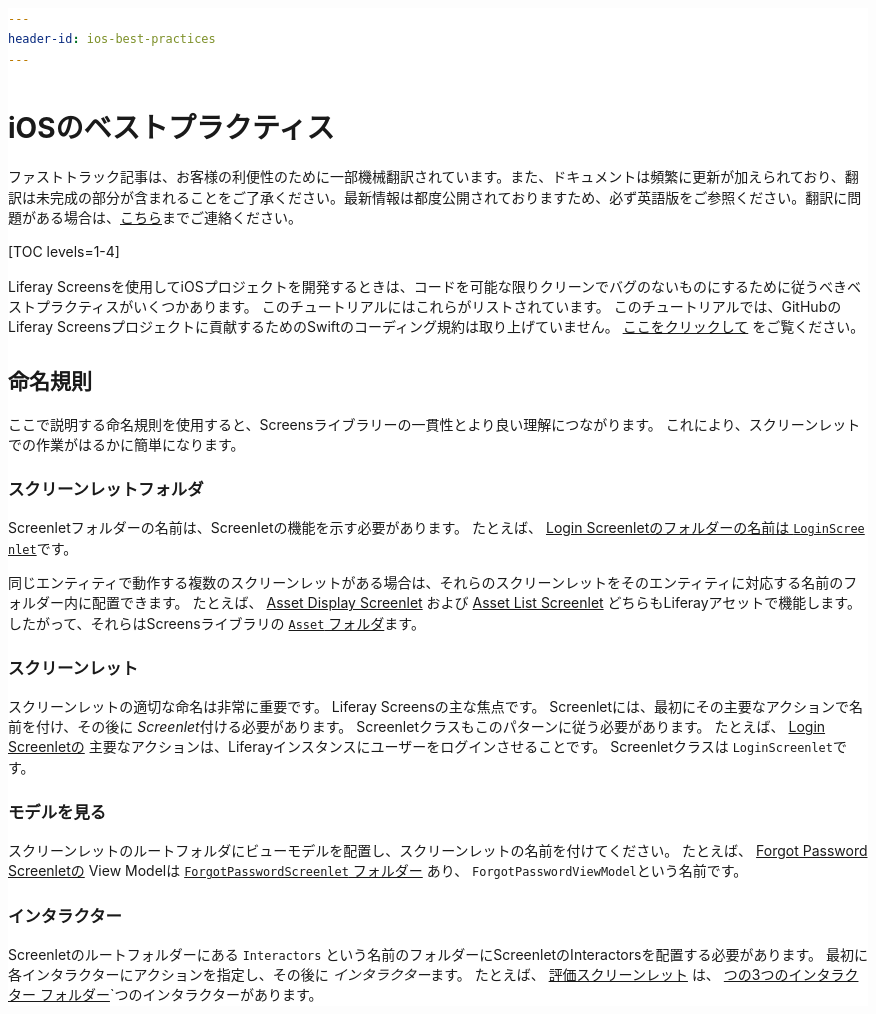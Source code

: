 ```yaml
---
header-id: ios-best-practices
---
```


# iOSのベストプラクティス

<p class="alert alert-info"><span class="wysiwyg-color-blue120">ファストトラック記事は、お客様の利便性のために一部機械翻訳されています。また、ドキュメントは頻繁に更新が加えられており、翻訳は未完成の部分が含まれることをご了承ください。最新情報は都度公開されておりますため、必ず英語版をご参照ください。翻訳に問題がある場合は、<a href="mailto:support-content-jp@liferay.com">こちら</a>までご連絡ください。</span></p>

[TOC levels=1-4]

Liferay Screensを使用してiOSプロジェクトを開発するときは、コードを可能な限りクリーンでバグのないものにするために従うべきベストプラクティスがいくつかあります。 このチュートリアルにはこれらがリストされています。 このチュートリアルでは、GitHubのLiferay Screensプロジェクトに貢献するためのSwiftのコーディング規約は取り上げていません。 [ここをクリックして](https://github.com/liferay/liferay-screens/blob/master/ios/swift-style-guide.md) をご覧ください。

## 命名規則

ここで説明する命名規則を使用すると、Screensライブラリーの一貫性とより良い理解につながります。 これにより、スクリーンレットでの作業がはるかに簡単になります。

### スクリーンレットフォルダ

Screenletフォルダーの名前は、Screenletの機能を示す必要があります。 たとえば、 [Login Screenletのフォルダーの名前は `LoginScreenlet`](https://github.com/liferay/liferay-screens/tree/master/ios/Framework/Core/Auth/LoginScreenlet)です。

同じエンティティで動作する複数のスクリーンレットがある場合は、それらのスクリーンレットをそのエンティティに対応する名前のフォルダー内に配置できます。 たとえば、 [Asset Display Screenlet](/docs/7-1/reference/-/knowledge_base/r/asset-display-screenlet-for-ios) および [Asset List Screenlet](/docs/7-1/reference/-/knowledge_base/r/assetlistscreenlet-for-ios) どちらもLiferayアセットで機能します。 したがって、それらはScreensライブラリの [`Asset` フォルダ](https://github.com/liferay/liferay-screens/tree/master/ios/Framework/Core/Asset)ます。

### スクリーンレット

スクリーンレットの適切な命名は非常に重要です。 Liferay Screensの主な焦点です。 Screenletには、最初にその主要なアクションで名前を付け、その後に *Screenlet*付ける必要があります。 Screenletクラスもこのパターンに従う必要があります。 たとえば、 [Login Screenletの](/docs/7-1/reference/-/knowledge_base/r/loginscreenlet-for-ios) 主要なアクションは、Liferayインスタンスにユーザーをログインさせることです。 Screenletクラスは `LoginScreenlet`です。

### モデルを見る

スクリーンレットのルートフォルダにビューモデルを配置し、スクリーンレットの名前を付けてください。 たとえば、 [Forgot Password Screenletの](/docs/7-1/reference/-/knowledge_base/r/forgotpasswordscreenlet-for-ios) View Modelは [`ForgotPasswordScreenlet` フォルダー](https://github.com/liferay/liferay-screens/tree/master/ios/Framework/Core/Auth/ForgotPasswordScreenlet) あり、 `ForgotPasswordViewModel`という名前です。

### インタラクター

Screenletのルートフォルダーにある `Interactors` という名前のフォルダーにScreenletのInteractorsを配置する必要があります。 最初に各インタラクターにアクションを指定し、その後に *インタラクター*ます。 たとえば、 [評価スクリーンレット](/docs/7-1/reference/-/knowledge_base/r/rating-screenlet-for-ios) は、 [つの3つのインタラクター</code> フォルダー](https://github.com/liferay/liferay-screens/tree/master/ios/Framework/Core/Rating/Interactors)`つのインタラクターがあります。</p>

